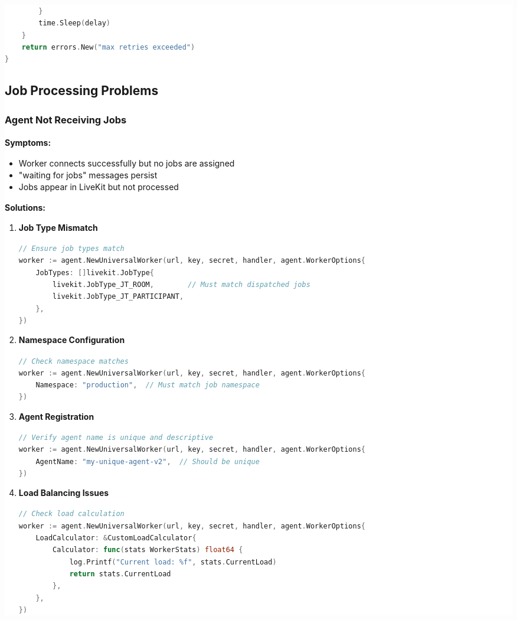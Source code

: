    ```go
           }
           time.Sleep(delay)
       }
       return errors.New("max retries exceeded")
   }
   ```

## Job Processing Problems

### Agent Not Receiving Jobs

**Symptoms:**
- Worker connects successfully but no jobs are assigned
- "waiting for jobs" messages persist
- Jobs appear in LiveKit but not processed

**Solutions:**

1. **Job Type Mismatch**
   ```go
   // Ensure job types match
   worker := agent.NewUniversalWorker(url, key, secret, handler, agent.WorkerOptions{
       JobTypes: []livekit.JobType{
           livekit.JobType_JT_ROOM,        // Must match dispatched jobs
           livekit.JobType_JT_PARTICIPANT,
       },
   })
   ```

2. **Namespace Configuration**
   ```go
   // Check namespace matches
   worker := agent.NewUniversalWorker(url, key, secret, handler, agent.WorkerOptions{
       Namespace: "production",  // Must match job namespace
   })
   ```

3. **Agent Registration**
   ```go
   // Verify agent name is unique and descriptive
   worker := agent.NewUniversalWorker(url, key, secret, handler, agent.WorkerOptions{
       AgentName: "my-unique-agent-v2",  // Should be unique
   })
   ```

4. **Load Balancing Issues**
   ```go
   // Check load calculation
   worker := agent.NewUniversalWorker(url, key, secret, handler, agent.WorkerOptions{
       LoadCalculator: &CustomLoadCalculator{
           Calculator: func(stats WorkerStats) float64 {
               log.Printf("Current load: %f", stats.CurrentLoad)
               return stats.CurrentLoad
           },
       },
   })
   ```
